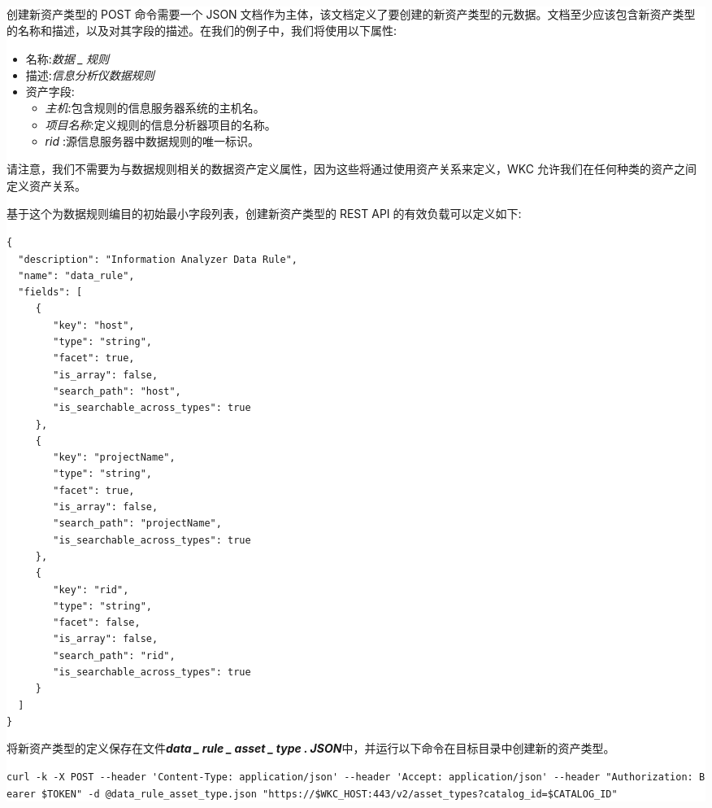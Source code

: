 创建新资产类型的 POST 命令需要一个 JSON 文档作为主体，该文档定义了要创建的新资产类型的元数据。文档至少应该包含新资产类型的名称和描述，以及对其字段的描述。在我们的例子中，我们将使用以下属性:

*   名称:*数据 _ 规则*
*   描述:*信息分析仪数据规则*
*   资产字段:
    - *主机*:包含规则的信息服务器系统的主机名。
    - *项目名称*:定义规则的信息分析器项目的名称。
    - *rid* :源信息服务器中数据规则的唯一标识。

请注意，我们不需要为与数据规则相关的数据资产定义属性，因为这些将通过使用资产关系来定义，WKC 允许我们在任何种类的资产之间定义资产关系。

基于这个为数据规则编目的初始最小字段列表，创建新资产类型的 REST API 的有效负载可以定义如下:

```
{
  "description": "Information Analyzer Data Rule",
  "name": "data_rule",
  "fields": [
     {
        "key": "host",
        "type": "string",
        "facet": true,
        "is_array": false,
        "search_path": "host",
        "is_searchable_across_types": true
     },
     {
        "key": "projectName",
        "type": "string",
        "facet": true,
        "is_array": false,
        "search_path": "projectName",
        "is_searchable_across_types": true
     },
     {
        "key": "rid",
        "type": "string",
        "facet": false,
        "is_array": false,
        "search_path": "rid",
        "is_searchable_across_types": true
     }
  ]
}
```

将新资产类型的定义保存在文件***data _ rule _ asset _ type . JSON***中，并运行以下命令在目标目录中创建新的资产类型。

```
curl -k -X POST --header 'Content-Type: application/json' --header 'Accept: application/json' --header "Authorization: Bearer $TOKEN" -d @data_rule_asset_type.json "https://$WKC_HOST:443/v2/asset_types?catalog_id=$CATALOG_ID"
```
